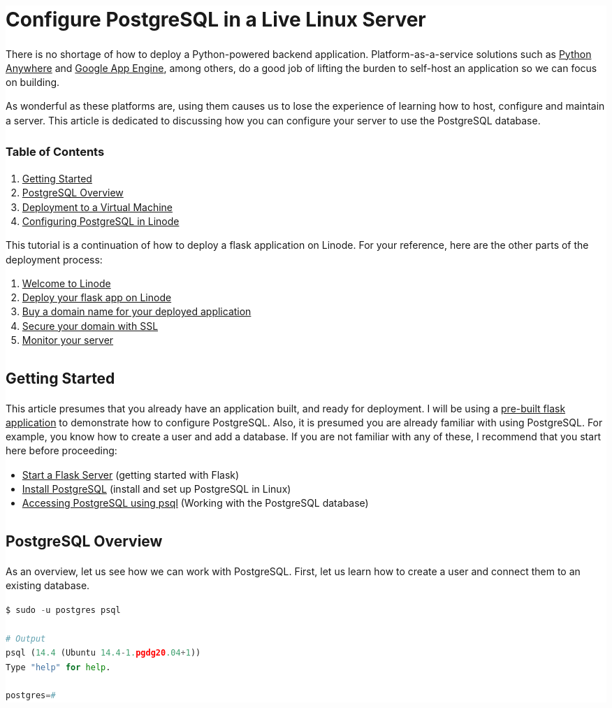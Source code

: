 # Configure PostgreSQL in a Live Linux Server

There is no shortage of how to deploy a Python-powered backend application. Platform-as-a-service solutions such as [Python Anywhere](https://help.pythonanywhere.com/pages/Flask/) and [Google App Engine](https://cloud.google.com/appengine/docs/standard/python3/building-app), among others, do a good job of lifting the burden to self-host an application so we can focus on building.

As wonderful as these platforms are, using them causes us to lose the experience of learning how to host, configure and maintain a server. This article is dedicated to discussing how you can configure your server to use the PostgreSQL database.

### Table of Contents

1. [Getting Started](#getting-started)
2. [PostgreSQL Overview](#postgresql-overview)
3. [Deployment to a Virtual Machine](#deployment-to-a-virtual-machine)
4. [Configuring PostgreSQL in Linode](#configuring-postgresql-in-linode)


This tutorial is a continuation of how to deploy a flask application on Linode. For your reference, here are the other parts of the deployment process:

1. [Welcome to Linode](/deploy_to_linode.md)
2. [Deploy your flask app on Linode](/linode/deploy_on_linode.md)
3. [Buy a domain name for your deployed application](/linode/buy_domain.md)
4. [Secure your domain with SSL](/linode/secure_domain_with_ssl.md)
5. [Monitor your server](/linode/server_monitoring.md)

## Getting Started

This article presumes that you already have an application built, and ready for deployment. I will be using a [pre-built flask application](https://github.com/GitauHarrison/configure-flask-to-use-postgresql) to demonstrate how to configure PostgreSQL. Also, it is presumed you are already familiar with using PostgreSQL. For example, you know how to create a user and add a database. If you are not familiar with any of these, I recommend that you start here before proceeding:

- [Start a Flask Server](https://github.com/GitauHarrison/notes/blob/master/start_flask_server.md) (getting started with Flask)
- [Install PostgreSQL](https://github.com/GitauHarrison/notes/blob/master/databases/01_install_postgresql.md) (install and set up PostgreSQL in Linux)
- [Accessing PostgreSQL using psql](https://github.com/GitauHarrison/notes/blob/master/databases/access_postgresql/psql.md) (Working with the PostgreSQL database)


## PostgreSQL Overview

As an overview, let us see how we can work with PostgreSQL. First, let us learn how to create a user and connect them to an existing database.

```python
$ sudo -u postgres psql

# Output
psql (14.4 (Ubuntu 14.4-1.pgdg20.04+1))
Type "help" for help.

postgres=#
```

